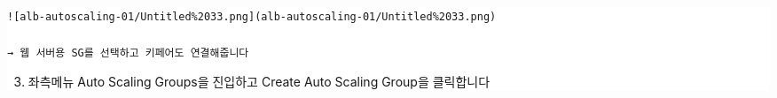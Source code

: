    ![alb-autoscaling-01/Untitled%2033.png](alb-autoscaling-01/Untitled%2033.png)
    
    → 웹 서버용 SG를 선택하고 키페어도 연결해줍니다
    
3. 좌측메뉴 Auto Scaling Groups을 진입하고 Create Auto Scaling Group을 클릭합니다
    